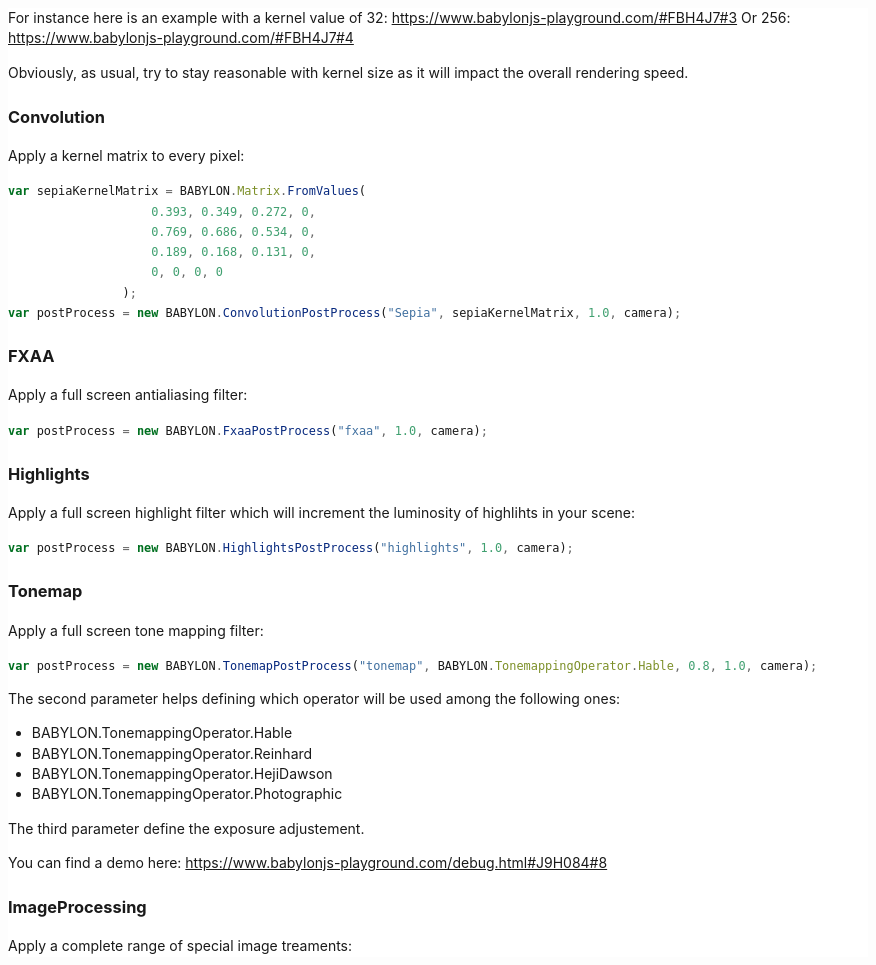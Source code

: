 For instance here is an example with a kernel value of 32: https://www.babylonjs-playground.com/#FBH4J7#3
Or 256: https://www.babylonjs-playground.com/#FBH4J7#4

Obviously, as usual, try to stay reasonable with kernel size as it will impact the overall rendering speed.

### Convolution
Apply a kernel matrix to every pixel:

```javascript
var sepiaKernelMatrix = BABYLON.Matrix.FromValues(
                    0.393, 0.349, 0.272, 0,
                    0.769, 0.686, 0.534, 0,
                    0.189, 0.168, 0.131, 0,
                    0, 0, 0, 0
                );
var postProcess = new BABYLON.ConvolutionPostProcess("Sepia", sepiaKernelMatrix, 1.0, camera);
```

### FXAA
Apply a full screen antialiasing filter:

```javascript
var postProcess = new BABYLON.FxaaPostProcess("fxaa", 1.0, camera);
```

### Highlights
Apply a full screen highlight filter which will increment the luminosity of highlihts in your scene:

```javascript
var postProcess = new BABYLON.HighlightsPostProcess("highlights", 1.0, camera);
```

### Tonemap
Apply a full screen tone mapping filter:

```javascript
var postProcess = new BABYLON.TonemapPostProcess("tonemap", BABYLON.TonemappingOperator.Hable, 0.8, 1.0, camera);
```
The second parameter helps defining which operator will be used among the following ones:
* BABYLON.TonemappingOperator.Hable
* BABYLON.TonemappingOperator.Reinhard
* BABYLON.TonemappingOperator.HejiDawson
* BABYLON.TonemappingOperator.Photographic

The third parameter define the exposure adjustement.

You can find a demo here: https://www.babylonjs-playground.com/debug.html#J9H084#8

### ImageProcessing
Apply a complete range of special image treaments:
